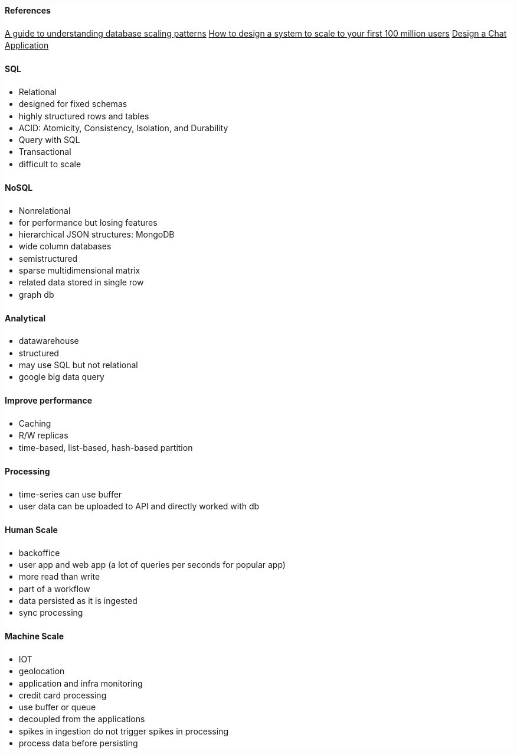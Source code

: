#### References
[A guide to understanding database scaling patterns](https://www.freecodecamp.org/news/understanding-database-scaling-patterns/)
[How to design a system to scale to your first 100 million users](https://levelup.gitconnected.com/how-to-design-a-system-to-scale-to-your-first-100-million-users-4450a2f9703d)
[Design a Chat Application](https://towardsdatascience.com/ace-the-system-interview-design-a-chat-application-3f34fd5b85d0)

#### SQL
- Relational
- designed for fixed schemas
- highly structured rows and tables
- ACID: Atomicity, Consistency, Isolation, and Durability
- Query with SQL
- Transactional
- difficult to scale

#### NoSQL
- Nonrelational
- for performance but losing features
- hierarchical JSON structures: MongoDB
- wide column databases
- semistructured
- sparse multidimensional matrix
- related data stored in single row
- graph db

#### Analytical
- datawarehouse
- structured
- may use SQL but not relational
- google big data query

#### Improve performance
- Caching
- R/W replicas
- time-based, list-based, hash-based partition

#### Processing
- time-series can use buffer
- user data can be uploaded to API and directly worked with db

#### Human Scale
- backoffice
- user app and web app (a lot of queries per seconds for popular app)
- more read than write
- part of a workflow
- data persisted as it is ingested
- sync processing

#### Machine Scale
- IOT
- geolocation
- application and infra monitoring
- credit card processing
- use buffer or queue
- decoupled from the applications
- spikes in ingestion do not trigger spikes in processing
- process data before persisting
